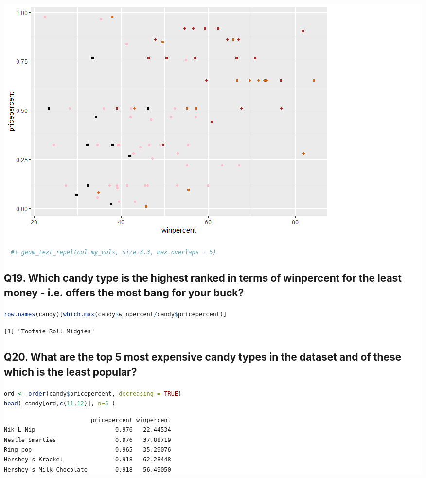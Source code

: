 ![](Class08-Halloween_files/figure-commonmark/unnamed-chunk-15-1.png)

``` r
  #+ geom_text_repel(col=my_cols, size=3.3, max.overlaps = 5)
```

## Q19. Which candy type is the highest ranked in terms of winpercent for the least money - i.e. offers the most bang for your buck?

``` r
row.names(candy)[which.max(candy$winpercent/candy$pricepercent)]
```

    [1] "Tootsie Roll Midgies"

## Q20. What are the top 5 most expensive candy types in the dataset and of these which is the least popular?

``` r
ord <- order(candy$pricepercent, decreasing = TRUE)
head( candy[ord,c(11,12)], n=5 )
```

                             pricepercent winpercent
    Nik L Nip                       0.976   22.44534
    Nestle Smarties                 0.976   37.88719
    Ring pop                        0.965   35.29076
    Hershey's Krackel               0.918   62.28448
    Hershey's Milk Chocolate        0.918   56.49050
